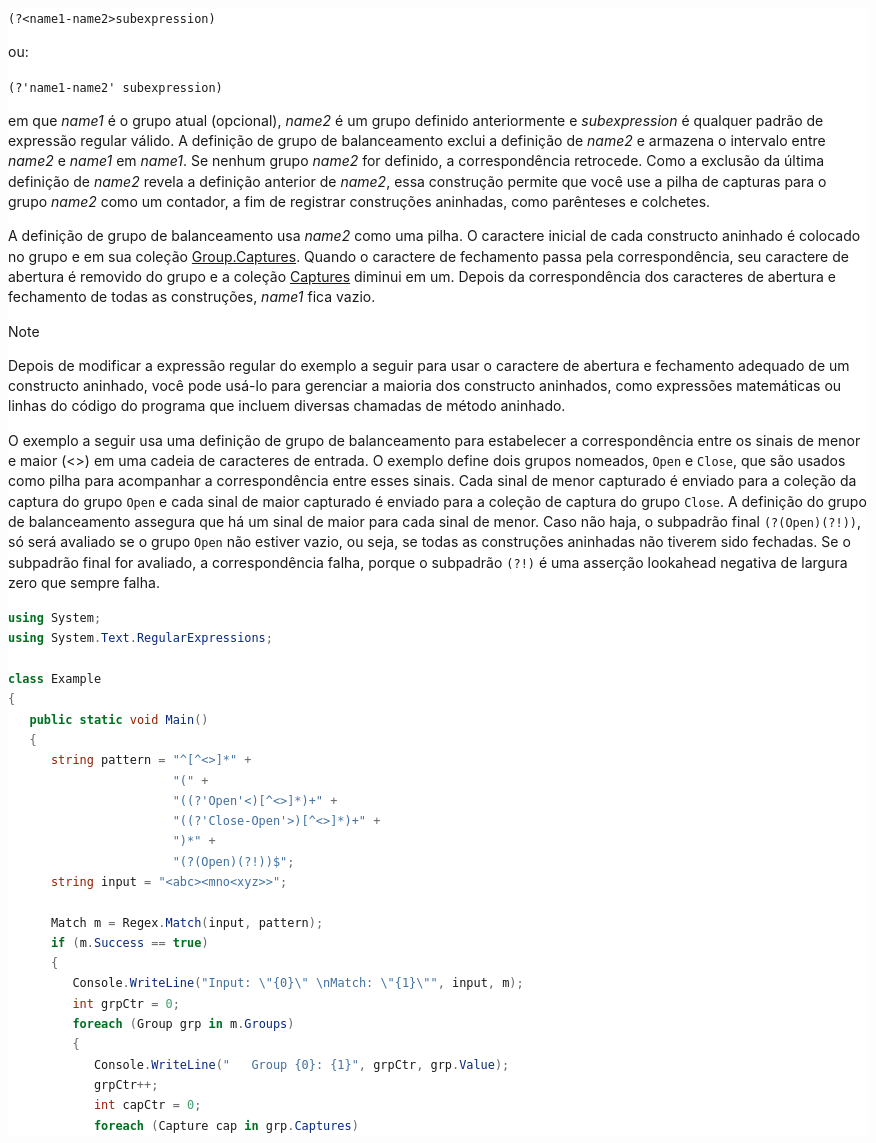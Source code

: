 ```
(?<name1-name2>subexpression)
```

ou:

```
(?'name1-name2' subexpression)
```

em que *name1* é o grupo atual (opcional), *name2* é um grupo definido anteriormente e *subexpression* é qualquer padrão de expressão regular válido. A definição de grupo de balanceamento exclui a definição de *name2* e armazena o intervalo entre *name2* e *name1* em *name1*. Se nenhum grupo *name2* for definido, a correspondência retrocede. Como a exclusão da última definição de *name2* revela a definição anterior de *name2*, essa construção permite que você use a pilha de capturas para o grupo *name2* como um contador, a fim de registrar construções aninhadas, como parênteses e colchetes. 

A definição de grupo de balanceamento usa *name2* como uma pilha. O caractere inicial de cada constructo aninhado é colocado no grupo e em sua coleção [Group.Captures](xref:System.Text.RegularExpressions.Group.Captures). Quando o caractere de fechamento passa pela correspondência, seu caractere de abertura é removido do grupo e a coleção [Captures](xref:System.Text.RegularExpressions.Group.Captures) diminui em um. Depois da correspondência dos caracteres de abertura e fechamento de todas as construções, *name1* fica vazio.

> [!NOTE]
> Depois de modificar a expressão regular do exemplo a seguir para usar o caractere de abertura e fechamento adequado de um constructo aninhado, você pode usá-lo para gerenciar a maioria dos constructo aninhados, como expressões matemáticas ou linhas do código do programa que incluem diversas chamadas de método aninhado. 
 
O exemplo a seguir usa uma definição de grupo de balanceamento para estabelecer a correspondência entre os sinais de menor e maior (<>) em uma cadeia de caracteres de entrada. O exemplo define dois grupos nomeados, `Open` e `Close`, que são usados como pilha para acompanhar a correspondência entre esses sinais. Cada sinal de menor capturado é enviado para a coleção da captura do grupo `Open` e cada sinal de maior capturado é enviado para a coleção de captura do grupo `Close`. A definição do grupo de balanceamento assegura que há um sinal de maior para cada sinal de menor. Caso não haja, o subpadrão final `(?(Open)(?!))`, só será avaliado se o grupo `Open` não estiver vazio, ou seja, se todas as construções aninhadas não tiverem sido fechadas. Se o subpadrão final for avaliado, a correspondência falha, porque o subpadrão `(?!)` é uma asserção lookahead negativa de largura zero que sempre falha. 

```csharp
using System;
using System.Text.RegularExpressions;

class Example
{
   public static void Main() 
   {
      string pattern = "^[^<>]*" +
                       "(" + 
                       "((?'Open'<)[^<>]*)+" +
                       "((?'Close-Open'>)[^<>]*)+" +
                       ")*" +
                       "(?(Open)(?!))$";
      string input = "<abc><mno<xyz>>";

      Match m = Regex.Match(input, pattern);
      if (m.Success == true)
      {
         Console.WriteLine("Input: \"{0}\" \nMatch: \"{1}\"", input, m);
         int grpCtr = 0;
         foreach (Group grp in m.Groups)
         {
            Console.WriteLine("   Group {0}: {1}", grpCtr, grp.Value);
            grpCtr++;
            int capCtr = 0;
            foreach (Capture cap in grp.Captures)
```